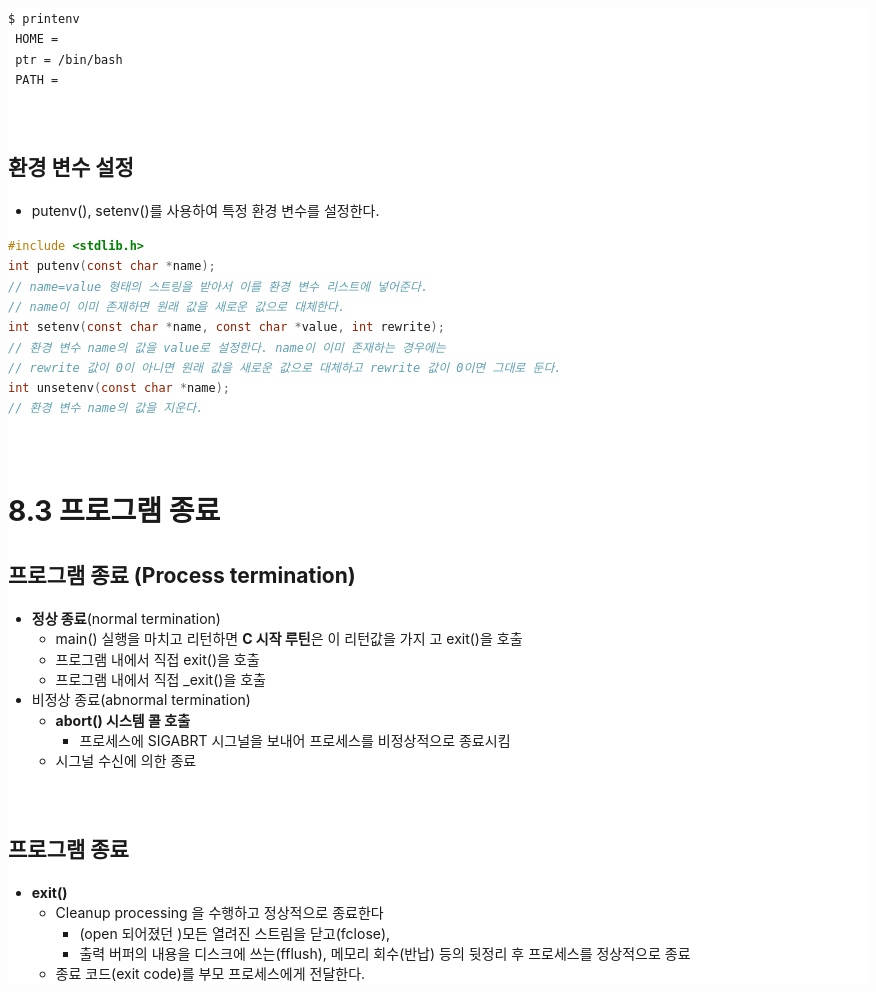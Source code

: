 ```c
```

```shell
$ printenv
 HOME =
 ptr = /bin/bash
 PATH =
```



<br>

## 환경 변수 설정

- putenv(), setenv()를 사용하여 특정 환경 변수를 설정한다.

```c 
#include <stdlib.h>
int putenv(const char *name);
// name=value 형태의 스트링을 받아서 이를 환경 변수 리스트에 넣어준다.
// name이 이미 존재하면 원래 값을 새로운 값으로 대체한다.
int setenv(const char *name, const char *value, int rewrite);
// 환경 변수 name의 값을 value로 설정한다. name이 이미 존재하는 경우에는
// rewrite 값이 0이 아니면 원래 값을 새로운 값으로 대체하고 rewrite 값이 0이면 그대로 둔다.
int unsetenv(const char *name);
// 환경 변수 name의 값을 지운다.
```

<br>

# 8.3 프로그램 종료

## 프로그램 종료 (Process termination)

- **정상 종료**(normal termination) 
  - main() 실행을 마치고 리턴하면 **C 시작 루틴**은 이 리턴값을 가지 고 exit()을 호출 
  - 프로그램 내에서 직접 exit()을 호출 
  - 프로그램 내에서 직접 _exit()을 호출 
- 비정상 종료(abnormal termination) 
  - **abort() 시스템 콜 호출** 
    - 프로세스에 SIGABRT 시그널을 보내어 프로세스를 비정상적으로 종료시킴 
  - 시그널 수신에 의한 종료



<br>

## 프로그램 종료

- **exit()** 
  - Cleanup processing 을 수행하고 정상적으로 종료한다 
    - (open 되어졌던 )모든 열려진 스트림을 닫고(fclose), 
    - 출력 버퍼의 내용을 디스크에 쓰는(fflush), 메모리 회수(반납) 등의 뒷정리 후 프로세스를 정상적으로 종료 
  - 종료 코드(exit code)를 부모 프로세스에게 전달한다.
